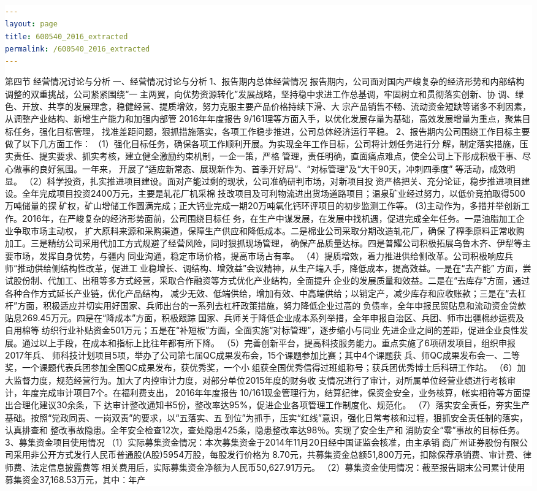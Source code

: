 ```yaml
---
layout: page
title: 600540_2016_extracted
permalink: /600540_2016_extracted
---
```


第四节
经营情况讨论与分析
一、经营情况讨论与分析
1、报告期内总体经营情况
报告期内，公司面对国内严峻复杂的经济形势和内部结构调整的双重挑战，公司紧紧围绕“一
主两翼，向优势资源转化”发展战略，坚持稳中求进工作总基调，牢固树立和贯彻落实创新、协
调、绿色、开放、共享的发展理念，稳健经营、提质增效，努力克服主要产品价格持续下滑、大
宗产品销售不畅、流动资金短缺等诸多不利因素，从调整产业结构、新增生产能力和加强内部管
2016年年度报告
9/161理等方面入手，以优化发展存量为基础，高效发展增量为重点，聚焦目标任务，强化目标管理，
找准差距问题，狠抓措施落实，各项工作稳步推进，公司总体经济运行平稳。
2、报告期内公司围绕工作目标主要做了以下几方面工作：
（1）强化目标任务，确保各项工作顺利开展。为实现全年工作目标，公司将计划任务进行分
解，制定落实措施，压实责任、提实要求、抓实考核，建立健全激励约束机制，一企一策，严格
管理，责任明确，直面痛点难点，使全公司上下形成积极干事、尽心做事的良好氛围。一年来，
开展了“适应新常态、展现新作为、首季开好局”、“对标管理”及“大干90天，冲刺四季度”
等活动，成效明显。
（2）科学投资，扎实推进项目建设。面对产能过剩的现状，公司准确研判市场，对新项目投
资严格把关、充分论证，稳步推进项目建设。全年完成项目投资2400万元，主要是轧花厂机采棉
技改项目及可利物流进出货场道路项目；温泉矿业经过努力，以低价竞拍取得500万吨储量的探
矿权，矿山增储工作圆满完成；正大钙业完成一期20万吨氧化钙环评项目的初步监测工作等。
(3)主动作为，多措并举创新工作。2016年，在严峻复杂的经济形势面前，公司围绕目标任
务，在生产中谋发展，在发展中找机遇，促进完成全年任务。一是油脂加工企业争取市场主动权，
扩大原料来源和采购渠道，保障生产供应和降低成本。二是棉业公司采取分期改造轧花厂，确保
了榨季原料正常收购加工。三是精纺公司采用代加工方式规避了经营风险，同时狠抓现场管理，
确保产品质量达标。四是普耀公司积极拓展乌鲁木齐、伊犁等主要市场，发挥自身优势，与疆内
同业沟通，稳定市场价格，提高市场占有率。
（4）提质增效，着力推进供给侧改革。公司积极响应兵师“推动供给侧结构性改革，促进工
业稳增长、调结构、增效益”会议精神，从生产端入手，降低成本，提高效益。一是在“去产能”
方面，尝试股份制、代加工、出租等多方式经营，采取合作融资等方式优化产业结构，全面提升
企业的发展质量和效益。二是在“去库存”方面，通过各种合作方式延长产业链，优化产品结构，
减少无效、低端供给，增加有效、中高端供给；以销定产，减少库存和应收账款；三是在“去杠
杆”方面，积极适应并切实用好国家、兵师出台的一系列去杠杆政策措施，努力降低企业过高的
负债率，全年申报民贸贴息和流动资金贷款贴息269.45万元。四是在“降成本”方面，积极跟踪
国家、兵师关于降低企业成本系列举措，全年申报自治区、兵团、师市出疆棉纱运费及自用棉等
纺织行业补贴资金501万元；五是在“补短板”方面，全面实施“对标管理”，逐步缩小与同业
先进企业之间的差距，促进企业良性发展。通过以上手段，在成本和指标上比往年都有所下降。
（5）完善创新平台，提高科技服务能力。重点实施了6项研发项目，组织申报2017年兵、
师科技计划项目5项，举办了公司第七届QC成果发布会，15个课题参加比赛；其中4个课题获
兵、师QC成果发布会一、二等奖，一个课题代表兵团参加全国QC成果发布，获优秀奖，一个小
组获全国优秀信得过班组称号；获兵团优秀博士后科研工作站。
（6）加大监督力度，规范经营行为。加大了内控审计力度，对部分单位2015年度的财务收
支情况进行了审计，对所属单位经营业绩进行考核审计，年度完成审计项目7个。在福利费支出，
2016年年度报告
10/161现金管理行为，结算纪律，保资金安全，业务核算，帐实相符等方面提出合理化建议30余条，下
达审计整改通知书5份，整改率达95%，促进企业各项管理工作制度化、规范化。
（7）落实安全责任，夯实生产基础。按照“党政同责、一岗双责”的要求，以“五落实、五
到位”为抓手，压实“红线”意识，强化日常考核和过程，狠抓安全责任制的落实，认真排查和
整改事故隐患。全年安全检查12次，查处隐患425条，隐患整改率达98％。实现了安全生产和
消防安全“零”事故的目标任务。
3、募集资金项目使用情况
（1）实际募集资金情况：本次募集资金于2014年11月20日经中国证监会核准，由主承销
商广州证券股份有限公司采用非公开方式发行人民币普通股(A股)5954万股，每股发行价格为
8.70元，共募集资金总额51,800万元，扣除保荐承销费、审计费、律师费、法定信息披露费等
相关费用后，实际募集资金净额为人民币50,627.91万元。
（2）募集资金使用情况：截至报告期末公司累计使用募集资金37,168.53万元，其中：年产